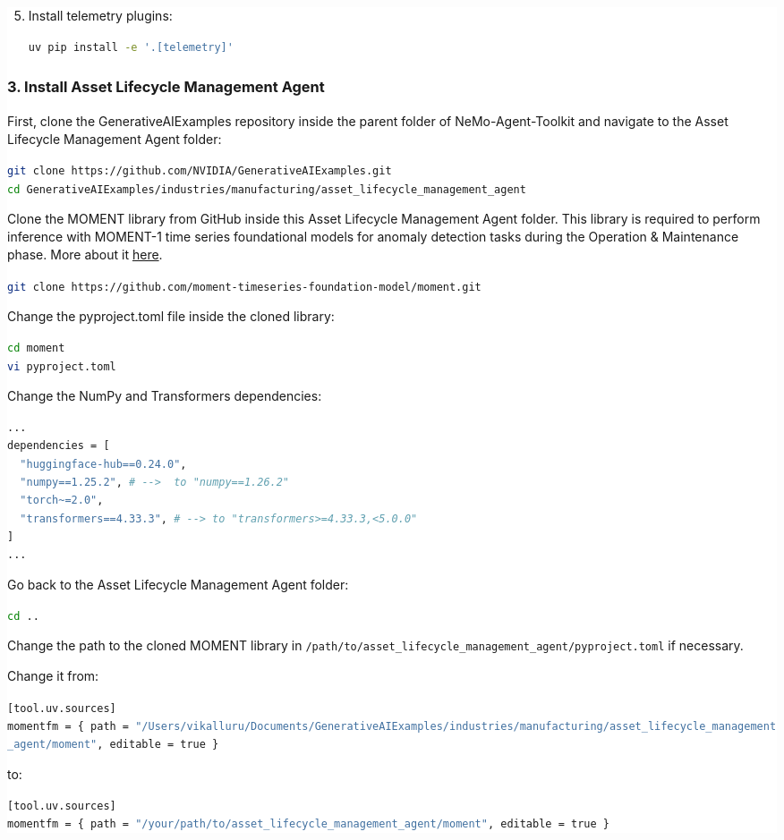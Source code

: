 5. Install telemetry plugins:
   ```bash
   uv pip install -e '.[telemetry]'
   ```

### 3. Install Asset Lifecycle Management Agent

First, clone the GenerativeAIExamples repository inside the parent folder of NeMo-Agent-Toolkit and navigate to the Asset Lifecycle Management Agent folder:

```bash
git clone https://github.com/NVIDIA/GenerativeAIExamples.git
cd GenerativeAIExamples/industries/manufacturing/asset_lifecycle_management_agent
```

Clone the MOMENT library from GitHub inside this Asset Lifecycle Management Agent folder. 
This library is required to perform inference with MOMENT-1 time series foundational models for anomaly detection tasks during the Operation & Maintenance phase. More about it [here](https://huggingface.co/AutonLab/MOMENT-1-small).

```bash
git clone https://github.com/moment-timeseries-foundation-model/moment.git
```

Change the pyproject.toml file inside the cloned library: 

```bash
cd moment
vi pyproject.toml
```

Change the NumPy and Transformers dependencies:

```bash
...
dependencies = [
  "huggingface-hub==0.24.0",
  "numpy==1.25.2", # -->  to "numpy==1.26.2"
  "torch~=2.0",
  "transformers==4.33.3", # --> to "transformers>=4.33.3,<5.0.0"
]
...
```

Go back to the Asset Lifecycle Management Agent folder:

```bash
cd ..
```

Change the path to the cloned MOMENT library in `/path/to/asset_lifecycle_management_agent/pyproject.toml` if necessary.

Change it from:
```bash
[tool.uv.sources]
momentfm = { path = "/Users/vikalluru/Documents/GenerativeAIExamples/industries/manufacturing/asset_lifecycle_management_agent/moment", editable = true }
```
to:
```bash
[tool.uv.sources]
momentfm = { path = "/your/path/to/asset_lifecycle_management_agent/moment", editable = true }
```
